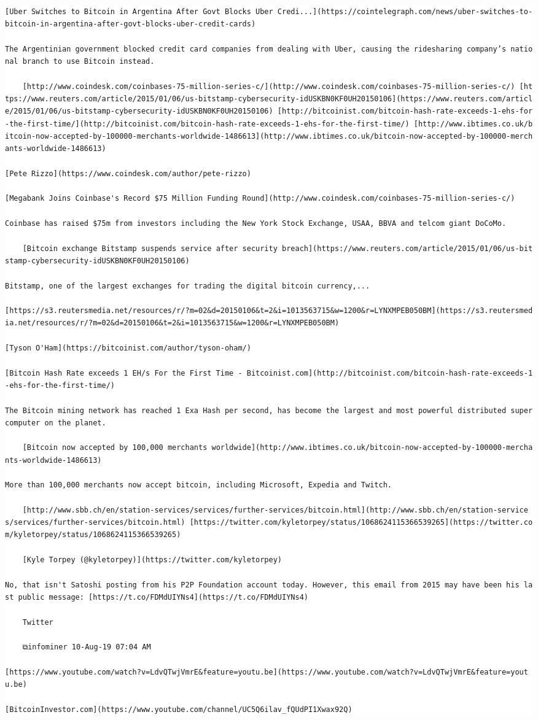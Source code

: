     [Uber Switches to Bitcoin in Argentina After Govt Blocks Uber Credi...](https://cointelegraph.com/news/uber-switches-to-bitcoin-in-argentina-after-govt-blocks-uber-credit-cards)

    The Argentinian government blocked credit card companies from dealing with Uber, causing the ridesharing company’s national branch to use Bitcoin instead.

        [http://www.coindesk.com/coinbases-75-million-series-c/](http://www.coindesk.com/coinbases-75-million-series-c/) [https://www.reuters.com/article/2015/01/06/us-bitstamp-cybersecurity-idUSKBN0KF0UH20150106](https://www.reuters.com/article/2015/01/06/us-bitstamp-cybersecurity-idUSKBN0KF0UH20150106) [http://bitcoinist.com/bitcoin-hash-rate-exceeds-1-ehs-for-the-first-time/](http://bitcoinist.com/bitcoin-hash-rate-exceeds-1-ehs-for-the-first-time/) [http://www.ibtimes.co.uk/bitcoin-now-accepted-by-100000-merchants-worldwide-1486613](http://www.ibtimes.co.uk/bitcoin-now-accepted-by-100000-merchants-worldwide-1486613)

    [Pete Rizzo](https://www.coindesk.com/author/pete-rizzo)

    [Megabank Joins Coinbase's Record $75 Million Funding Round](http://www.coindesk.com/coinbases-75-million-series-c/)

    Coinbase has raised $75m from investors including the New York Stock Exchange, USAA, BBVA and telcom giant DoCoMo.

        [Bitcoin exchange Bitstamp suspends service after security breach](https://www.reuters.com/article/2015/01/06/us-bitstamp-cybersecurity-idUSKBN0KF0UH20150106)

    Bitstamp, one of the largest exchanges for trading the digital bitcoin currency,...

    [https://s3.reutersmedia.net/resources/r/?m=02&d=20150106&t=2&i=1013563715&w=1200&r=LYNXMPEB050BM](https://s3.reutersmedia.net/resources/r/?m=02&d=20150106&t=2&i=1013563715&w=1200&r=LYNXMPEB050BM)

    [Tyson O'Ham](https://bitcoinist.com/author/tyson-oham/)

    [Bitcoin Hash Rate exceeds 1 EH/s For the First Time - Bitcoinist.com](http://bitcoinist.com/bitcoin-hash-rate-exceeds-1-ehs-for-the-first-time/)

    The Bitcoin mining network has reached 1 Exa Hash per second, has become the largest and most powerful distributed supercomputer on the planet.

        [Bitcoin now accepted by 100,000 merchants worldwide](http://www.ibtimes.co.uk/bitcoin-now-accepted-by-100000-merchants-worldwide-1486613)

    More than 100,000 merchants now accept bitcoin, including Microsoft, Expedia and Twitch.

        [http://www.sbb.ch/en/station-services/services/further-services/bitcoin.html](http://www.sbb.ch/en/station-services/services/further-services/bitcoin.html) [https://twitter.com/kyletorpey/status/1068624115366539265](https://twitter.com/kyletorpey/status/1068624115366539265)

        [Kyle Torpey (@kyletorpey)](https://twitter.com/kyletorpey)

    No, that isn't Satoshi posting from his P2P Foundation account today. However, this email from 2015 may have been his last public message: [https://t.co/FDMdUIYNs4](https://t.co/FDMdUIYNs4)

        Twitter

        ⧉infominer 10-Aug-19 07:04 AM

    [https://www.youtube.com/watch?v=LdvQTwjVmrE&feature=youtu.be](https://www.youtube.com/watch?v=LdvQTwjVmrE&feature=youtu.be)

    [BitcoinInvestor.com](https://www.youtube.com/channel/UC5Q6ilav_fQUdPI1Xwax92Q)
